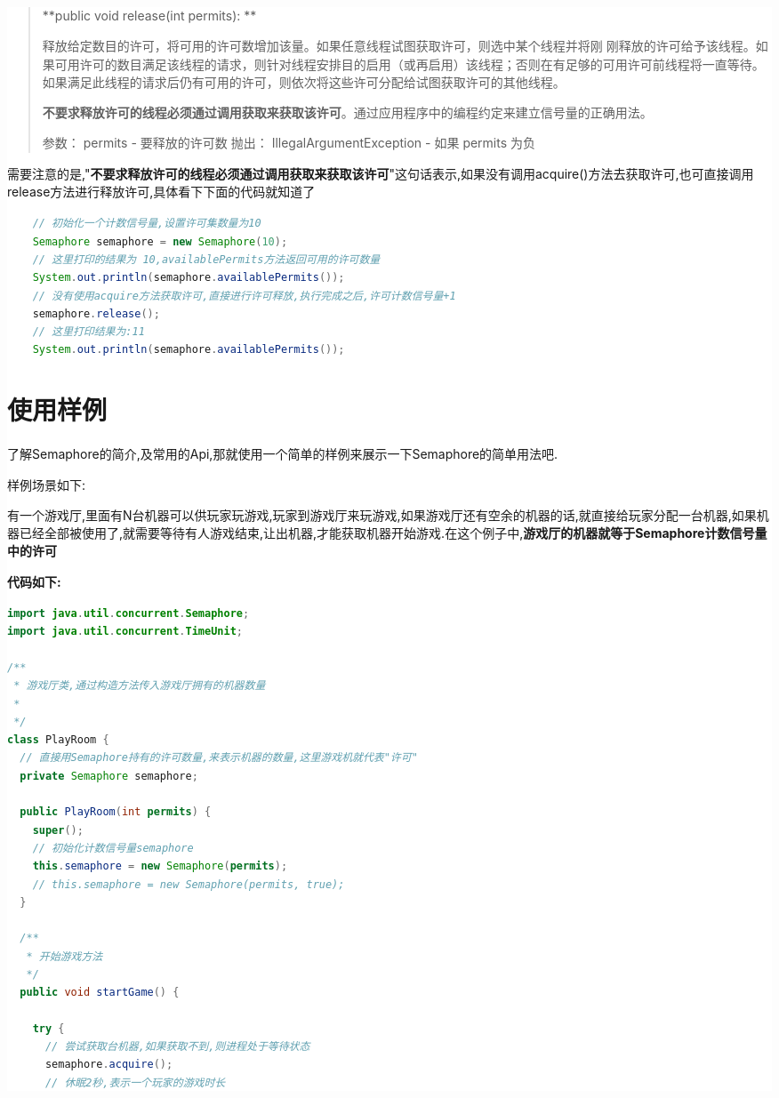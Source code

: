 >**public void release(int permits): **
>
>​	释放给定数目的许可，将可用的许可数增加该量。如果任意线程试图获取许可，则选中某个线程并将刚							    	刚释放的许可给予该线程。如果可用许可的数目满足该线程的请求，则针对线程安排目的启用（或再启用）该线程；否则在有足够的可用许可前线程将一直等待。如果满足此线程的请求后仍有可用的许可，则依次将这些许可分配给试图获取许可的其他线程。 
>
>​	**不要求释放许可的线程必须通过调用获取来获取该许可**。通过应用程序中的编程约定来建立信号量的正确用法。 
>
>
>参数：
>permits - 要释放的许可数 
>抛出： 
>IllegalArgumentException - 如果 permits 为负

需要注意的是,"**不要求释放许可的线程必须通过调用获取来获取该许可**"这句话表示,如果没有调用acquire()方法去获取许可,也可直接调用release方法进行释放许可,具体看下下面的代码就知道了

```java
    // 初始化一个计数信号量,设置许可集数量为10
    Semaphore semaphore = new Semaphore(10);
    // 这里打印的结果为 10,availablePermits方法返回可用的许可数量
    System.out.println(semaphore.availablePermits());
    // 没有使用acquire方法获取许可,直接进行许可释放,执行完成之后,许可计数信号量+1
    semaphore.release();
    // 这里打印结果为:11
    System.out.println(semaphore.availablePermits());
```

# 使用样例

了解Semaphore的简介,及常用的Api,那就使用一个简单的样例来展示一下Semaphore的简单用法吧.

样例场景如下:

​	有一个游戏厅,里面有N台机器可以供玩家玩游戏,玩家到游戏厅来玩游戏,如果游戏厅还有空余的机器的话,就直接给玩家分配一台机器,如果机器已经全部被使用了,就需要等待有人游戏结束,让出机器,才能获取机器开始游戏.在这个例子中,**游戏厅的机器就等于Semaphore计数信号量中的许可**

**代码如下:**

```java
import java.util.concurrent.Semaphore;
import java.util.concurrent.TimeUnit;

/**
 * 游戏厅类,通过构造方法传入游戏厅拥有的机器数量
 *
 */
class PlayRoom {
  // 直接用Semaphore持有的许可数量,来表示机器的数量,这里游戏机就代表"许可"
  private Semaphore semaphore;

  public PlayRoom(int permits) {
    super();
    // 初始化计数信号量semaphore
    this.semaphore = new Semaphore(permits);
    // this.semaphore = new Semaphore(permits, true);
  }

  /**
   * 开始游戏方法
   */
  public void startGame() {

    try {
      // 尝试获取台机器,如果获取不到,则进程处于等待状态
      semaphore.acquire();
      // 休眠2秒,表示一个玩家的游戏时长
```